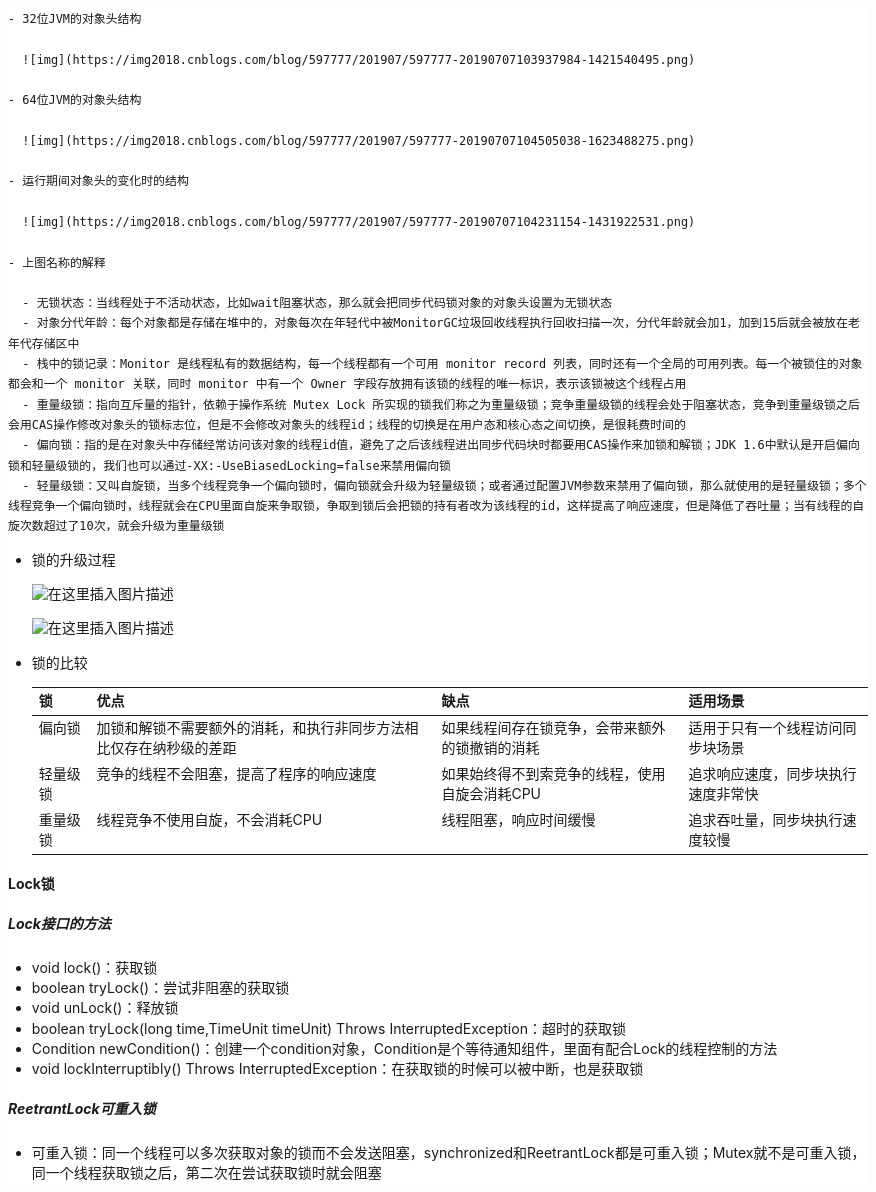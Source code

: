     - 32位JVM的对象头结构

      ![img](https://img2018.cnblogs.com/blog/597777/201907/597777-20190707103937984-1421540495.png)

    - 64位JVM的对象头结构

      ![img](https://img2018.cnblogs.com/blog/597777/201907/597777-20190707104505038-1623488275.png)

    - 运行期间对象头的变化时的结构

      ![img](https://img2018.cnblogs.com/blog/597777/201907/597777-20190707104231154-1431922531.png)

    - 上图名称的解释

      - 无锁状态：当线程处于不活动状态，比如wait阻塞状态，那么就会把同步代码锁对象的对象头设置为无锁状态
      - 对象分代年龄：每个对象都是存储在堆中的，对象每次在年轻代中被MonitorGC垃圾回收线程执行回收扫描一次，分代年龄就会加1，加到15后就会被放在老年代存储区中
      - 栈中的锁记录：Monitor 是线程私有的数据结构，每一个线程都有一个可用 monitor record 列表，同时还有一个全局的可用列表。每一个被锁住的对象都会和一个 monitor 关联，同时 monitor 中有一个 Owner 字段存放拥有该锁的线程的唯一标识，表示该锁被这个线程占用
      - 重量级锁：指向互斥量的指针，依赖于操作系统 Mutex Lock 所实现的锁我们称之为重量级锁；竞争重量级锁的线程会处于阻塞状态，竞争到重量级锁之后会用CAS操作修改对象头的锁标志位，但是不会修改对象头的线程id；线程的切换是在用户态和核心态之间切换，是很耗费时间的
      - 偏向锁：指的是在对象头中存储经常访问该对象的线程id值，避免了之后该线程进出同步代码块时都要用CAS操作来加锁和解锁；JDK 1.6中默认是开启偏向锁和轻量级锁的，我们也可以通过-XX:-UseBiasedLocking=false来禁用偏向锁
      - 轻量级锁：又叫自旋锁，当多个线程竞争一个偏向锁时，偏向锁就会升级为轻量级锁；或者通过配置JVM参数来禁用了偏向锁，那么就使用的是轻量级锁；多个线程竞争一个偏向锁时，线程就会在CPU里面自旋来争取锁，争取到锁后会把锁的持有者改为该线程的id，这样提高了响应速度，但是降低了吞吐量；当有线程的自旋次数超过了10次，就会升级为重量级锁

- 锁的升级过程

  ![在这里插入图片描述](https://img-blog.csdnimg.cn/20200603161323889.png)

  ![在这里插入图片描述](https://img-blog.csdnimg.cn/20200606123648335.png)

- 锁的比较

  | 锁       | 优点                                                         | 缺点                                           | 适用场景                           |
  | -------- | ------------------------------------------------------------ | ---------------------------------------------- | ---------------------------------- |
  | 偏向锁   | 加锁和解锁不需要额外的消耗，和执行非同步方法相比仅存在纳秒级的差距 | 如果线程间存在锁竞争，会带来额外的锁撤销的消耗 | 适用于只有一个线程访问同步块场景   |
  | 轻量级锁 | 竞争的线程不会阻塞，提高了程序的响应速度                     | 如果始终得不到索竞争的线程，使用自旋会消耗CPU  | 追求响应速度，同步块执行速度非常快 |
  | 重量级锁 | 线程竞争不使用自旋，不会消耗CPU                              | 线程阻塞，响应时间缓慢                         | 追求吞吐量，同步块执行速度较慢     |

#### Lock锁

##### Lock接口的方法

- void lock()：获取锁
- boolean tryLock()：尝试非阻塞的获取锁
- void unLock()：释放锁
- boolean tryLock(long time,TimeUnit timeUnit) Throws InterruptedException：超时的获取锁
- Condition newCondition()：创建一个condition对象，Condition是个等待通知组件，里面有配合Lock的线程控制的方法
- void lockInterruptibly() Throws InterruptedException：在获取锁的时候可以被中断，也是获取锁

##### ReetrantLock可重入锁

- 可重入锁：同一个线程可以多次获取对象的锁而不会发送阻塞，synchronized和ReetrantLock都是可重入锁；Mutex就不是可重入锁，同一个线程获取锁之后，第二次在尝试获取锁时就会阻塞
